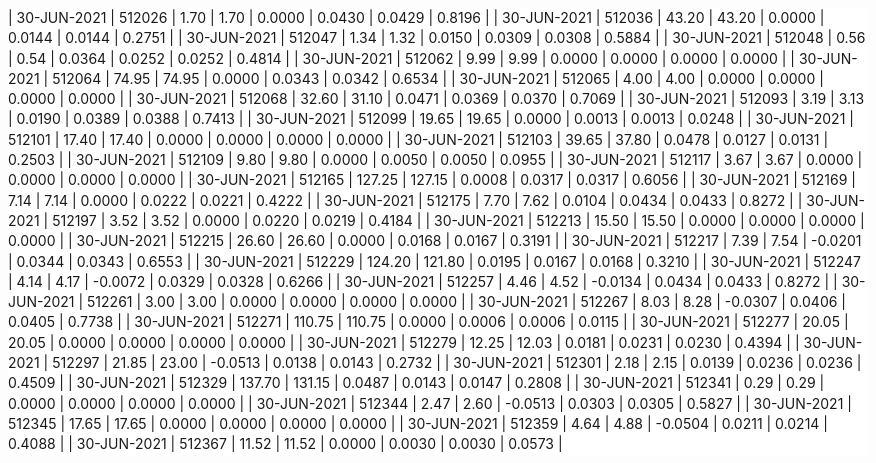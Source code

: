 | 30-JUN-2021 | 512026 | 1.70 | 1.70 | 0.0000 | 0.0430 | 0.0429 | 0.8196 |
| 30-JUN-2021 | 512036 | 43.20 | 43.20 | 0.0000 | 0.0144 | 0.0144 | 0.2751 |
| 30-JUN-2021 | 512047 | 1.34 | 1.32 | 0.0150 | 0.0309 | 0.0308 | 0.5884 |
| 30-JUN-2021 | 512048 | 0.56 | 0.54 | 0.0364 | 0.0252 | 0.0252 | 0.4814 |
| 30-JUN-2021 | 512062 | 9.99 | 9.99 | 0.0000 | 0.0000 | 0.0000 | 0.0000 |
| 30-JUN-2021 | 512064 | 74.95 | 74.95 | 0.0000 | 0.0343 | 0.0342 | 0.6534 |
| 30-JUN-2021 | 512065 | 4.00 | 4.00 | 0.0000 | 0.0000 | 0.0000 | 0.0000 |
| 30-JUN-2021 | 512068 | 32.60 | 31.10 | 0.0471 | 0.0369 | 0.0370 | 0.7069 |
| 30-JUN-2021 | 512093 | 3.19 | 3.13 | 0.0190 | 0.0389 | 0.0388 | 0.7413 |
| 30-JUN-2021 | 512099 | 19.65 | 19.65 | 0.0000 | 0.0013 | 0.0013 | 0.0248 |
| 30-JUN-2021 | 512101 | 17.40 | 17.40 | 0.0000 | 0.0000 | 0.0000 | 0.0000 |
| 30-JUN-2021 | 512103 | 39.65 | 37.80 | 0.0478 | 0.0127 | 0.0131 | 0.2503 |
| 30-JUN-2021 | 512109 | 9.80 | 9.80 | 0.0000 | 0.0050 | 0.0050 | 0.0955 |
| 30-JUN-2021 | 512117 | 3.67 | 3.67 | 0.0000 | 0.0000 | 0.0000 | 0.0000 |
| 30-JUN-2021 | 512165 | 127.25 | 127.15 | 0.0008 | 0.0317 | 0.0317 | 0.6056 |
| 30-JUN-2021 | 512169 | 7.14 | 7.14 | 0.0000 | 0.0222 | 0.0221 | 0.4222 |
| 30-JUN-2021 | 512175 | 7.70 | 7.62 | 0.0104 | 0.0434 | 0.0433 | 0.8272 |
| 30-JUN-2021 | 512197 | 3.52 | 3.52 | 0.0000 | 0.0220 | 0.0219 | 0.4184 |
| 30-JUN-2021 | 512213 | 15.50 | 15.50 | 0.0000 | 0.0000 | 0.0000 | 0.0000 |
| 30-JUN-2021 | 512215 | 26.60 | 26.60 | 0.0000 | 0.0168 | 0.0167 | 0.3191 |
| 30-JUN-2021 | 512217 | 7.39 | 7.54 | -0.0201 | 0.0344 | 0.0343 | 0.6553 |
| 30-JUN-2021 | 512229 | 124.20 | 121.80 | 0.0195 | 0.0167 | 0.0168 | 0.3210 |
| 30-JUN-2021 | 512247 | 4.14 | 4.17 | -0.0072 | 0.0329 | 0.0328 | 0.6266 |
| 30-JUN-2021 | 512257 | 4.46 | 4.52 | -0.0134 | 0.0434 | 0.0433 | 0.8272 |
| 30-JUN-2021 | 512261 | 3.00 | 3.00 | 0.0000 | 0.0000 | 0.0000 | 0.0000 |
| 30-JUN-2021 | 512267 | 8.03 | 8.28 | -0.0307 | 0.0406 | 0.0405 | 0.7738 |
| 30-JUN-2021 | 512271 | 110.75 | 110.75 | 0.0000 | 0.0006 | 0.0006 | 0.0115 |
| 30-JUN-2021 | 512277 | 20.05 | 20.05 | 0.0000 | 0.0000 | 0.0000 | 0.0000 |
| 30-JUN-2021 | 512279 | 12.25 | 12.03 | 0.0181 | 0.0231 | 0.0230 | 0.4394 |
| 30-JUN-2021 | 512297 | 21.85 | 23.00 | -0.0513 | 0.0138 | 0.0143 | 0.2732 |
| 30-JUN-2021 | 512301 | 2.18 | 2.15 | 0.0139 | 0.0236 | 0.0236 | 0.4509 |
| 30-JUN-2021 | 512329 | 137.70 | 131.15 | 0.0487 | 0.0143 | 0.0147 | 0.2808 |
| 30-JUN-2021 | 512341 | 0.29 | 0.29 | 0.0000 | 0.0000 | 0.0000 | 0.0000 |
| 30-JUN-2021 | 512344 | 2.47 | 2.60 | -0.0513 | 0.0303 | 0.0305 | 0.5827 |
| 30-JUN-2021 | 512345 | 17.65 | 17.65 | 0.0000 | 0.0000 | 0.0000 | 0.0000 |
| 30-JUN-2021 | 512359 | 4.64 | 4.88 | -0.0504 | 0.0211 | 0.0214 | 0.4088 |
| 30-JUN-2021 | 512367 | 11.52 | 11.52 | 0.0000 | 0.0030 | 0.0030 | 0.0573 |